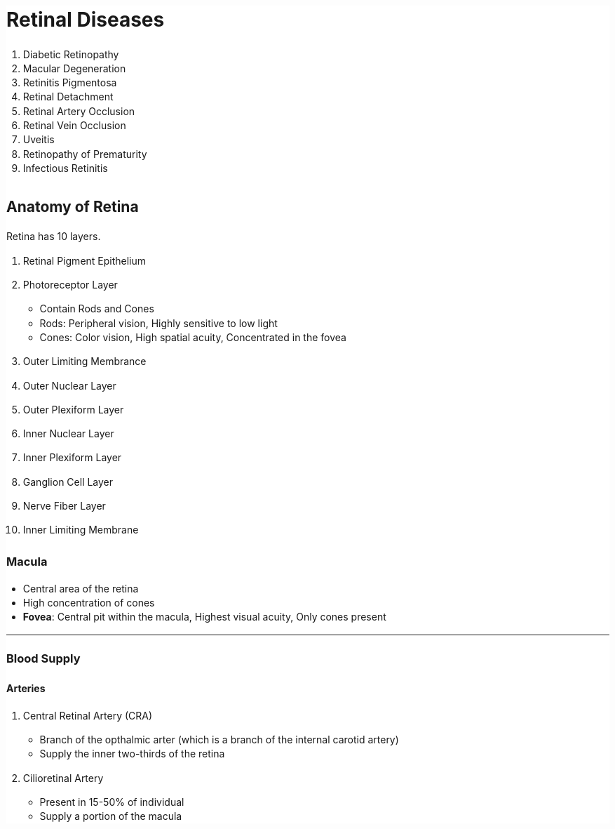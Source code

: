 # Retinal Diseases

1. Diabetic Retinopathy
1. Macular Degeneration
1. Retinitis Pigmentosa
1. Retinal Detachment
1. Retinal Artery Occlusion
1. Retinal Vein Occlusion
1. Uveitis
1. Retinopathy of Prematurity
1. Infectious Retinitis

## Anatomy of Retina

Retina has 10 layers.

1. Retinal Pigment Epithelium
1. Photoreceptor Layer

   - Contain Rods and Cones
   - Rods: Peripheral vision, Highly sensitive to low light
   - Cones: Color vision, High spatial acuity, Concentrated in the fovea

1. Outer Limiting Membrance
1. Outer Nuclear Layer
1. Outer Plexiform Layer
1. Inner Nuclear Layer
1. Inner Plexiform Layer
1. Ganglion Cell Layer
1. Nerve Fiber Layer
1. Inner Limiting Membrane

### Macula

- Central area of the retina
- High concentration of cones
- **Fovea**: Central pit within the macula, Highest visual acuity, Only cones present

---

### Blood Supply

#### Arteries

1. Central Retinal Artery (CRA)

   - Branch of the opthalmic arter (which is a branch of the internal carotid artery)
   - Supply the inner two-thirds of the retina

1. Cilioretinal Artery

   - Present in 15-50% of individual
   - Supply a portion of the macula
